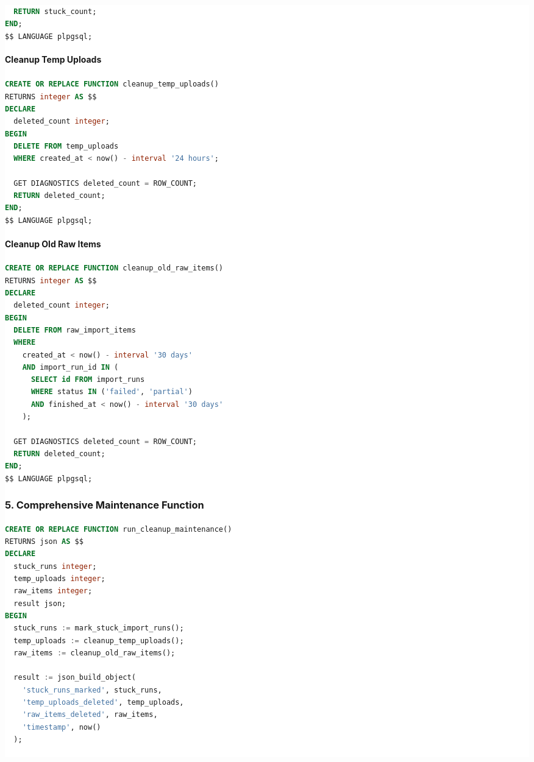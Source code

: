 ```sql
  RETURN stuck_count;
END;
$$ LANGUAGE plpgsql;
```

#### **Cleanup Temp Uploads**
```sql
CREATE OR REPLACE FUNCTION cleanup_temp_uploads()
RETURNS integer AS $$
DECLARE
  deleted_count integer;
BEGIN
  DELETE FROM temp_uploads 
  WHERE created_at < now() - interval '24 hours';
  
  GET DIAGNOSTICS deleted_count = ROW_COUNT;
  RETURN deleted_count;
END;
$$ LANGUAGE plpgsql;
```

#### **Cleanup Old Raw Items**
```sql
CREATE OR REPLACE FUNCTION cleanup_old_raw_items()
RETURNS integer AS $$
DECLARE
  deleted_count integer;
BEGIN
  DELETE FROM raw_import_items 
  WHERE 
    created_at < now() - interval '30 days'
    AND import_run_id IN (
      SELECT id FROM import_runs 
      WHERE status IN ('failed', 'partial') 
      AND finished_at < now() - interval '30 days'
    );
  
  GET DIAGNOSTICS deleted_count = ROW_COUNT;
  RETURN deleted_count;
END;
$$ LANGUAGE plpgsql;
```

### **5. Comprehensive Maintenance Function**
```sql
CREATE OR REPLACE FUNCTION run_cleanup_maintenance()
RETURNS json AS $$
DECLARE
  stuck_runs integer;
  temp_uploads integer;
  raw_items integer;
  result json;
BEGIN
  stuck_runs := mark_stuck_import_runs();
  temp_uploads := cleanup_temp_uploads();
  raw_items := cleanup_old_raw_items();
  
  result := json_build_object(
    'stuck_runs_marked', stuck_runs,
    'temp_uploads_deleted', temp_uploads,
    'raw_items_deleted', raw_items,
    'timestamp', now()
  );
  
```